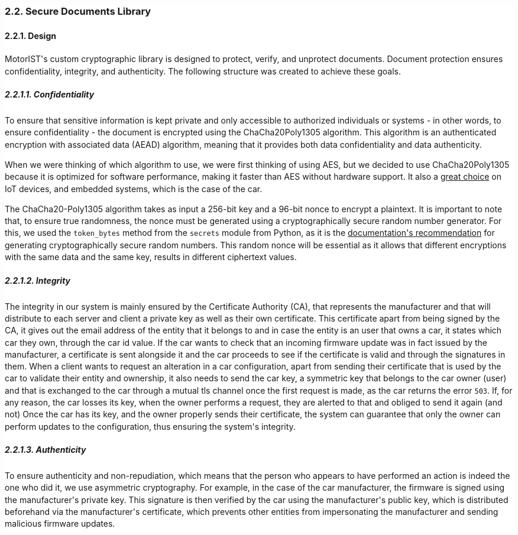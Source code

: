 ### 2.2. Secure Documents Library

#### 2.2.1. Design

MotorIST's custom cryptographic library is designed to protect, verify, and unprotect documents. Document protection ensures confidentiality, integrity, and authenticity. The following structure was created to achieve these goals.

##### 2.2.1.1. Confidentiality

To ensure that sensitive information is kept private and only accessible to authorized individuals or systems - in other words, to ensure confidentiality - the document is encrypted using the ChaCha20Poly1305 algorithm. This algorithm is an authenticated encryption with associated data (AEAD) algorithm, meaning that it provides both data confidentiality and data authenticity.

When we were thinking of which algorithm to use, we were first thinking of using AES, but we decided to use ChaCha20Poly1305 because it is optimized for software performance, making it faster than AES without hardware support. It also a [great choice](https://ieeexplore.ieee.org/document/7927078) on IoT devices, and embedded systems, which is the case of the car.

The ChaCha20-Poly1305 algorithm takes as input a 256-bit key and a 96-bit nonce to encrypt a plaintext. It is important to note that, to ensure true randomness, the nonce must be generated using a cryptographically secure random number generator. For this, we used the `token_bytes` method from the `secrets` module from Python, as it is the [documentation's recommendation](https://docs.python.org/3/library/secrets.html) for generating cryptographically secure random numbers. This random nonce will be essential as it allows that different encryptions with the same data and the same key, results in different ciphertext values.

##### 2.2.1.2. Integrity

The integrity in our system is mainly ensured by the Certificate Authority (CA), that represents the manufacturer and that will distribute to each server and client a private key as well as their own certificate. This certificate apart from being signed by the CA, it gives out the email address of the entity that it belongs to and in case the entity is an user that owns a car, it states which car they own, through the car id value. If the car wants to check that an incoming firmware update was in fact issued by the manufacturer, a certificate is sent alongside it and the car proceeds to see if the certificate is valid and through the signatures in them. When a client wants to request an alteration in a car configuration, apart from sending their certificate that is used by the car to validate their entity and ownership, it also needs to send the car key, a symmetric key that belongs to the car owner (user) and that is exchanged to the car through a mutual tls channel once the first request is made, as the car returns the error `503`. If, for any reason, the car losses its key, when the owner performs a request, they are alerted to that and obliged to send it again (and not) Once the car has its key, and the owner properly sends their certificate, the system can guarantee that only the owner can perform updates to the configuration, thus ensuring the system's integrity.

##### 2.2.1.3. Authenticity

To ensure authenticity and non-repudiation, which means that the person who appears to have performed an action is indeed the one who did it, we use asymmetric cryptography. For example, in the case of the car manufacturer, the firmware is signed using the manufacturer's private key. This signature is then verified by the car using the manufacturer's public key, which is distributed beforehand via the manufacturer's certificate, which prevents other entities from impersonating the manufacturer and sending malicious firmware updates.
